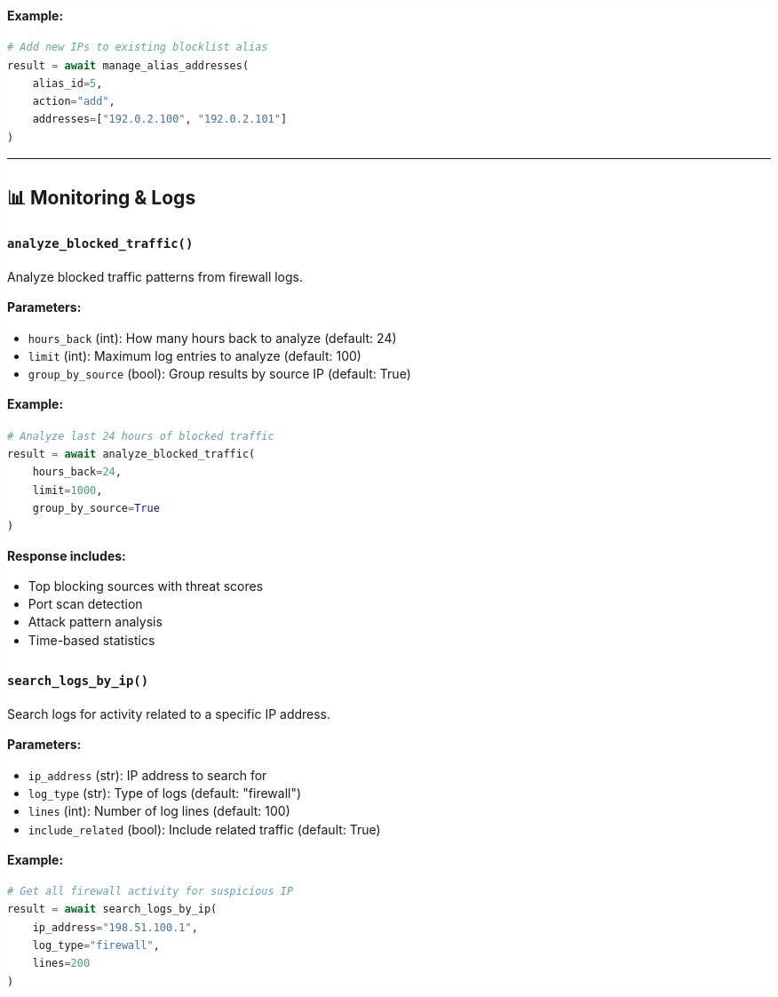 **Example:**
```python
# Add new IPs to existing blocklist alias
result = await manage_alias_addresses(
    alias_id=5,
    action="add",
    addresses=["192.0.2.100", "192.0.2.101"]
)
```

---

## 📊 Monitoring & Logs

### `analyze_blocked_traffic()`

Analyze blocked traffic patterns from firewall logs.

**Parameters:**
- `hours_back` (int): How many hours back to analyze (default: 24)
- `limit` (int): Maximum log entries to analyze (default: 100)
- `group_by_source` (bool): Group results by source IP (default: True)

**Example:**
```python
# Analyze last 24 hours of blocked traffic
result = await analyze_blocked_traffic(
    hours_back=24,
    limit=1000,
    group_by_source=True
)
```

**Response includes:**
- Top blocking sources with threat scores
- Port scan detection
- Attack pattern analysis
- Time-based statistics

### `search_logs_by_ip()`

Search logs for activity related to a specific IP address.

**Parameters:**
- `ip_address` (str): IP address to search for
- `log_type` (str): Type of logs (default: "firewall")
- `lines` (int): Number of log lines (default: 100)
- `include_related` (bool): Include related traffic (default: True)

**Example:**
```python
# Get all firewall activity for suspicious IP
result = await search_logs_by_ip(
    ip_address="198.51.100.1",
    log_type="firewall",
    lines=200
)
```

